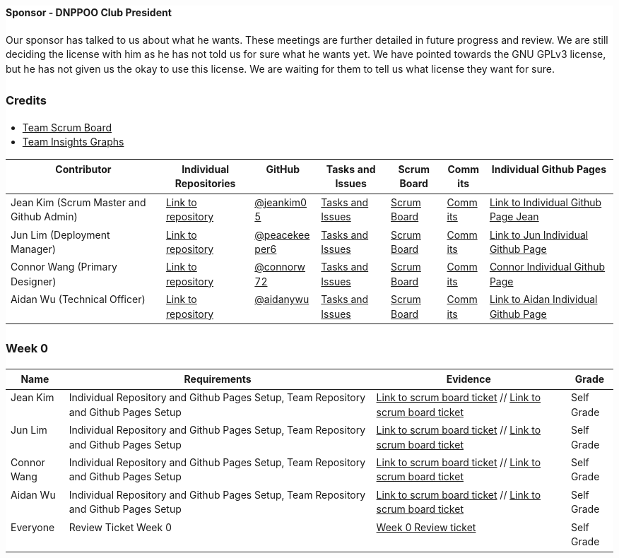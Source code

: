 #### Sponsor - DNPPOO Club President
Our sponsor has talked to us about what he wants. These meetings are further detailed in future progress and review. We are still deciding the license with him as he has not told us for sure what he wants yet. We have pointed towards the GNU GPLv3 license, but he has not given us the okay to use this license. We are waiting for them to tell us what license they want for sure.

### Credits
- [Team Scrum Board](https://github.com/jeankim05/tri3teambigmac/projects/1)
- [Team Insights Graphs](https://github.com/jeankim05/tri3teambigmac/graphs/contributors)

Contributor | Individual Repositories | GitHub | Tasks and Issues | Scrum Board | Commits | Individual Github Pages |
----------- | ---- | ------ | ---------------- | ----------- | ------- | ---------------- |
Jean Kim (Scrum Master and Github Admin) | [Link to repository](https://github.com/jeankim05/jeanapcsptri3) | [@jeankim05](https://github.com/jeankim05) | [Tasks and Issues](https://github.com/jeankim05/tri3teambigmac/issues/assigned/jeankim05) | [Scrum Board](https://github.com/jeankim05/tri3teambigmac/projects/1)  | [Commits](https://github.com/jeankim05/tri3teambigmac/commits?author=jeankim05) | [Link to Individual Github Page Jean](https://jeankim05.github.io/jeanapcsptri3/datastructures) |
Jun Lim (Deployment Manager) | [Link to repository](https://github.com/peacekeeper6/Jun-CSP-Project) | [@peacekeeper6](https://github.com/peacekeeper6) | [Tasks and Issues](https://github.com/jeankim05/tri3teambigmac/issues/assigned/peacekeeper6) | [Scrum Board](https://github.com/jeankim05/tri3teambigmac/projects/1)  | [Commits](https://github.com/jeankim05/tri3teambigmac/commits?author=peacekeeper6) | [Link to Jun Individual Github Page](https://peacekeeper6.github.io/Jun-CSP-Project/)
Connor Wang (Primary Designer) | [Link to repository](https://github.com/connorw72/connorapcsptri3) | [@connorw72](https://github.com/connorw72) | [Tasks and Issues](https://github.com/jeankim05/tri3teambigmac/issues/assigned/connorw72) | [Scrum Board]()  | [Commits](https://github.com/jeankim05/tri3teambigmac/commits?author=connorw72) |[Connor Individual Github Page](https://connorw72.github.io/connorapcsptri3/) |
Aidan Wu (Technical Officer) | [Link to repository](https://github.com/aidanywu/apcsptri3) | [@aidanywu](https://github.com/aidanywu) | [Tasks and Issues](https://github.com/jeankim05/tri3teambigmac/issues/assigned/aidanywu) | [Scrum Board](https://github.com/jeankim05/tri3teambigmac/projects/1?card_filter_query=assignee%3Awillcyber)  | [Commits](https://github.com/jeankim05/tri3teambigmac/commits?author=aidanywu) | [Link to Aidan Individual Github Page](https://aidanywu.github.io/apcsptri3/)

### Week 0
Name | Requirements | Evidence | Grade |
---- | ------------ | -------- | ----- |
Jean Kim | Individual Repository and Github Pages Setup, Team Repository and Github Pages Setup | [Link to scrum board ticket](https://github.com/jeankim05/tri3teambigmac/issues/2) // [Link to scrum board ticket](https://github.com/jeankim05/tri3teambigmac/issues/1) | Self Grade
Jun Lim | Individual Repository and Github Pages Setup, Team Repository and Github Pages Setup | [Link to scrum board ticket](https://github.com/jeankim05/tri3teambigmac/issues/3) // [Link to scrum board ticket](https://github.com/jeankim05/tri3teambigmac/issues/1) | Self Grade
Connor Wang | Individual Repository and Github Pages Setup, Team Repository and Github Pages Setup | [Link to scrum board ticket](https://github.com/jeankim05/tri3teambigmac/issues/4) // [Link to scrum board ticket](https://github.com/jeankim05/tri3teambigmac/issues/1) | Self Grade
Aidan Wu | Individual Repository and Github Pages Setup, Team Repository and Github Pages Setup | [Link to scrum board ticket](https://github.com/jeankim05/tri3teambigmac/issues/5) // [Link to scrum board ticket](https://github.com/jeankim05/tri3teambigmac/issues/1) | Self Grade
Everyone | Review Ticket Week 0 | [Week 0 Review ticket](https://github.com/jeankim05/tri3teambigmac/issues/19) | Self Grade
